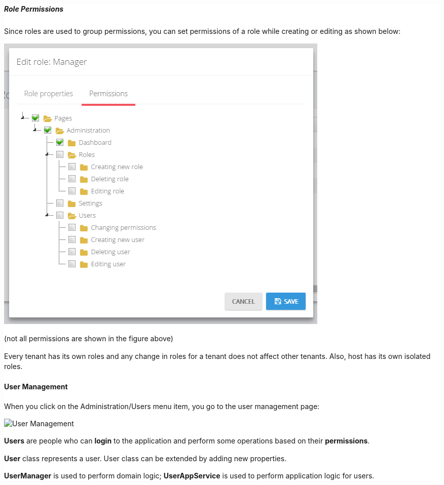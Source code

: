 ##### Role Permissions

Since roles are used to group permissions, you can set permissions of a
role while creating or editing as shown below:

<img src="images/role-permissions.png" alt="Role permissions" class="img-thumbnail" width="618" height="554" />

(not all permissions are shown in the figure above)

Every tenant has its own roles and any change in roles for a tenant does
not affect other tenants. Also, host has its own isolated roles.

#### User Management

When you click on the Administration/Users menu item, you go to the user
management page:

<img src="https://cdn.rawgit.com/aspnetzero/documents/master/doc/images/user-management.png" alt="User Management" class="img-thumbnail" width="720" height="315" />

**Users** are people who can **login** to the application and perform
some operations based on their **permissions**.

**User** class represents a user. User class can be extended by adding
new properties.

**UserManager** is used to perform domain logic; **UserAppService** is
used to perform application logic for users.
